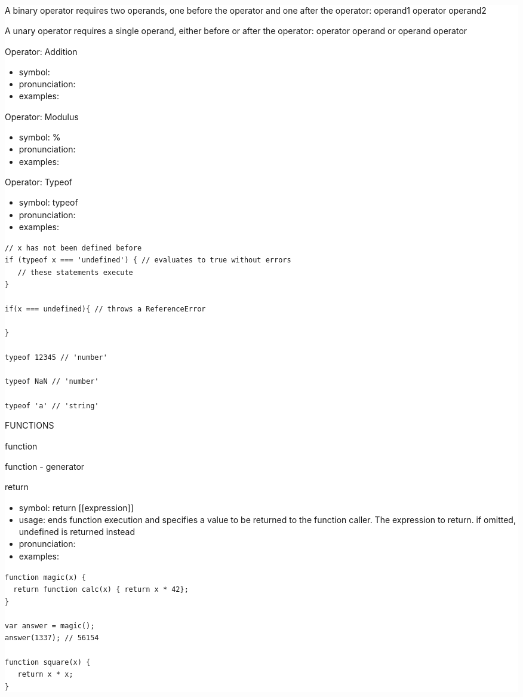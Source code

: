 A binary operator requires two operands, one before the operator and one after the operator: operand1 operator operand2

A unary operator requires a single operand, either before or after the operator: operator operand or operand operator

Operator: Addition

* symbol:
* pronunciation:
* examples:
```

```

Operator: Modulus

* symbol: %
* pronunciation:
* examples:
```

```

Operator: Typeof

* symbol: typeof
* pronunciation:
* examples:
```
// x has not been defined before
if (typeof x === 'undefined') { // evaluates to true without errors
   // these statements execute
}

if(x === undefined){ // throws a ReferenceError

}

typeof 12345 // 'number'

typeof NaN // 'number'

typeof 'a' // 'string'
```

FUNCTIONS

function

function - generator

return

* symbol: return [[expression]]
* usage: ends function execution and specifies a value to be returned to the function caller.  The expression to return. if omitted, undefined is returned instead
* pronunciation:
* examples:
```
function magic(x) {
  return function calc(x) { return x * 42};
}

var answer = magic();
answer(1337); // 56154

function square(x) {
   return x * x;
}
```